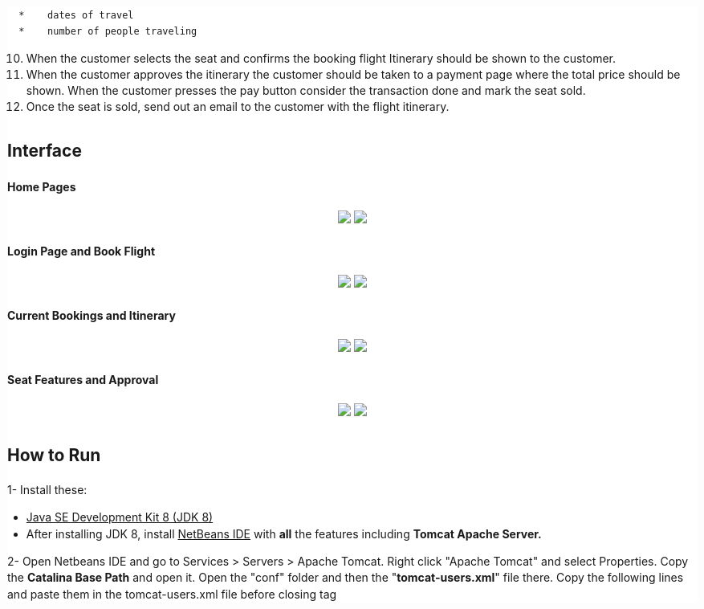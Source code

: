       *    dates of travel
      *    number of people traveling
10.   When the customer selects the seat and confirms the booking flight Itinerary should 
be shown to the customer. 
11.   When the customer approves the itinerary the customer should be taken to a payment page where the total price should be shown. When the customer presses 
the pay button consider the transaction done and mark the seat sold. 
12.   Once the seat is sold, send out an email to the customer with the flight itinerary.

## Interface

#### Home Pages
<p align="middle">
   <img src="../master/Images/main.png" width="400"/>
   <img src="../master/Images/main2.png" width="400"/>
</p>

#### Login Page and Book Flight
<p align="middle">
   <img src="../master/Images/login.png" width="400"/>
   <img src="../master/Images/book.png" width="400"/>
</p>

#### Current Bookings and Itinerary
<p align="middle">
   <img src="../master/Images/current.png" width="400"/>
   <img src="../master/Images/itenary.png" width="400"/>
</p>

#### Seat Features and Approval
<p align="middle">
   <img src="../master/Images/features.png" width="400"/>
   <img src="../master/Images/approve.png" width="400"/>
</p>


## How to Run

1- Install these:
 * [Java SE Development Kit 8 (JDK 8)](http://www.oracle.com/technetwork/java/javase/downloads/jdk8-downloads-2133151.html)
 * After installing JDK 8, install [NetBeans IDE](https://netbeans.org/downloads/) with **all** the features including **Tomcat Apache Server.** 

2- Open Netbeans IDE and go to Services > Servers > Apache Tomcat. Right click "Apache Tomcat" and select Properties. Copy the **Catalina Base Path** and open it. Open the "conf" folder and then the "**tomcat-users.xml**" file there. Copy the following lines and paste them in the tomcat-users.xml file before closing tag </tomcat-users>
